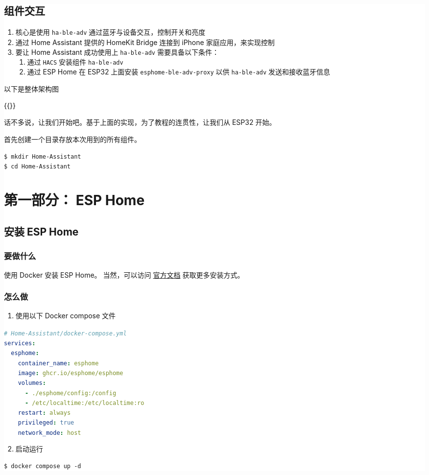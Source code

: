 ## 组件交互

1. 核心是使用 `ha-ble-adv` 通过蓝牙与设备交互，控制开关和亮度
2. 通过 Home Assistant 提供的 HomeKit Bridge 连接到 iPhone 家庭应用，来实现控制
3. 要让 Home Assistant 成功使用上 `ha-ble-adv` 需要具备以下条件：
   1. 通过 `HACS` 安装组件 `ha-ble-adv`
   2. 通过 ESP Home 在 ESP32 上面安装 `esphome-ble-adv-proxy` 以供 `ha-ble-adv` 发送和接收蓝牙信息

以下是整体架构图

{{<image name="ha-ble-adv-arch02">}}


话不多说，让我们开始吧。基于上面的实现，为了教程的连贯性，让我们从 ESP32 开始。

首先创建一个目录存放本次用到的所有组件。
```shell
$ mkdir Home-Assistant
$ cd Home-Assistant
```

# 第一部分： ESP Home <a name="Step1" />

## 安装 ESP Home

### 要做什么

使用 Docker 安装 ESP Home。
当然，可以访问 [官方文档](https://esphome.io/guides/getting_started_command_line#bonus-esphome-device-builder) 获取更多安装方式。

### 怎么做

1. 使用以下 Docker compose 文件

```yml
# Home-Assistant/docker-compose.yml
services:
  esphome:
    container_name: esphome
    image: ghcr.io/esphome/esphome
    volumes:
      - ./esphome/config:/config
      - /etc/localtime:/etc/localtime:ro
    restart: always
    privileged: true
    network_mode: host
```

2. 启动运行

```shell
$ docker compose up -d
```
